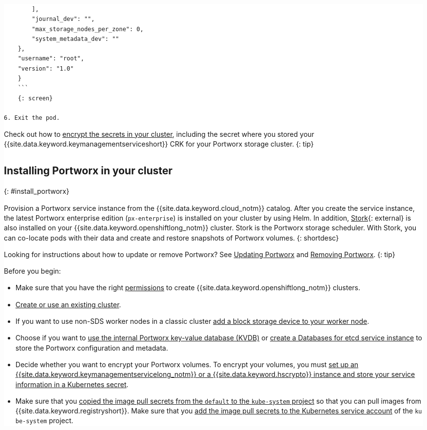             ],
            "journal_dev": "",
            "max_storage_nodes_per_zone": 0,
            "system_metadata_dev": ""
        },
        "username": "root",
        "version": "1.0"
        }
        ```
        {: screen}

    6. Exit the pod.

Check out how to [encrypt the secrets in your cluster](/docs/containers?topic=containers-encryption#keyprotect), including the secret where you stored your {{site.data.keyword.keymanagementserviceshort}} CRK for your Portworx storage cluster.
{: tip}



## Installing Portworx in your cluster
{: #install_portworx}

Provision a Portworx service instance from the {{site.data.keyword.cloud_notm}} catalog. After you create the service instance, the latest Portworx enterprise edition (`px-enterprise`) is installed on your cluster by using Helm. In addition, [Stork](https://docs.portworx.com/portworx-install-with-kubernetes/storage-operations/stork/){: external} is also installed on your {{site.data.keyword.openshiftlong_notm}} cluster. Stork is the Portworx storage scheduler. With Stork, you can co-locate pods with their data and create and restore snapshots of Portworx volumes.
{: shortdesc}

Looking for instructions about how to update or remove Portworx? See [Updating Portworx](#update_portworx) and [Removing Portworx](#remove_portworx).
{: tip}

Before you begin:
- Make sure that you have the right [permissions](/docs/containers?topic=containers-clusters&interface=ui) to create {{site.data.keyword.openshiftlong_notm}} clusters.

- [Create or use an existing cluster](/docs/containers?topic=containers-clusters).

- If you want to use non-SDS worker nodes in a classic cluster [add a block storage device to your worker node](#create_block_storage).

- Choose if you want to [use the internal Portworx key-value database (KVDB)](#portworx-kvdb) or [create a Databases for etcd service instance](#databases-for-etcd) to store the Portworx configuration and metadata.

- Decide whether you want to encrypt your Portworx volumes. To encrypt your volumes, you must [set up an {{site.data.keyword.keymanagementservicelong_notm}} or a {{site.data.keyword.hscrypto}} instance and store your service information in a Kubernetes secret](#encrypt_volumes).

- Make sure that you [copied the image pull secrets from the `default` to the `kube-system` project](/docs/containers?topic=containers-registry#copy_imagePullSecret) so that you can pull images from {{site.data.keyword.registryshort}}. Make sure that you [add the image pull secrets to the Kubernetes service account](/docs/containers?topic=containers-registry#store_imagePullSecret) of the `kube-system` project.
